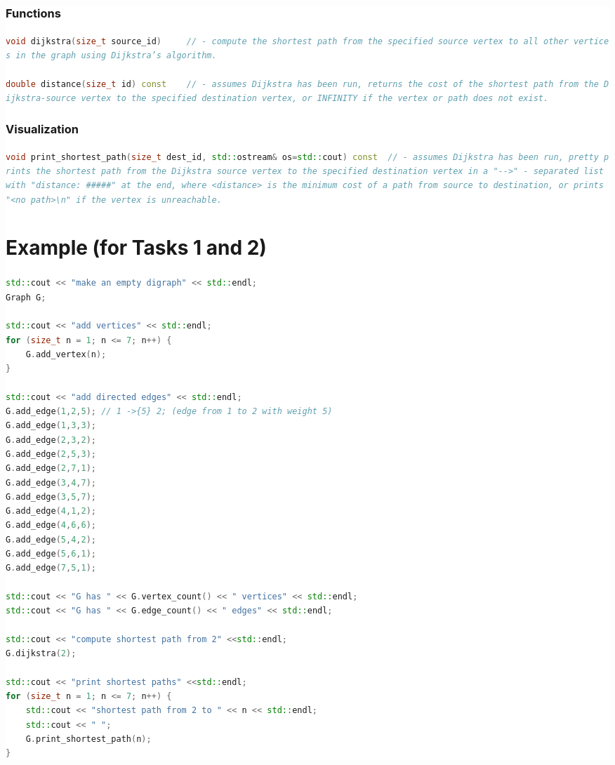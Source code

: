 ### Functions
```cpp
void dijkstra(size_t source_id)     // - compute the shortest path from the specified source vertex to all other vertices in the graph using Dijkstra’s algorithm.

double distance(size_t id) const    // - assumes Dijkstra has been run, returns the cost of the shortest path from the Dijkstra-source vertex to the specified destination vertex, or INFINITY if the vertex or path does not exist.
```

### Visualization
```cpp
void print_shortest_path(size_t dest_id, std::ostream& os=std::cout) const  // - assumes Dijkstra has been run, pretty prints the shortest path from the Dijkstra source vertex to the specified destination vertex in a "-->" - separated list with "distance: #####" at the end, where <distance> is the minimum cost of a path from source to destination, or prints "<no path>\n" if the vertex is unreachable.
```

# Example (for Tasks 1 and 2)
```cpp
std::cout << "make an empty digraph" << std::endl;
Graph G;

std::cout << "add vertices" << std::endl;
for (size_t n = 1; n <= 7; n++) {
    G.add_vertex(n);
}

std::cout << "add directed edges" << std::endl;
G.add_edge(1,2,5); // 1 ->{5} 2; (edge from 1 to 2 with weight 5)
G.add_edge(1,3,3);
G.add_edge(2,3,2);
G.add_edge(2,5,3);
G.add_edge(2,7,1);
G.add_edge(3,4,7);
G.add_edge(3,5,7);
G.add_edge(4,1,2);
G.add_edge(4,6,6);
G.add_edge(5,4,2);
G.add_edge(5,6,1);
G.add_edge(7,5,1);

std::cout << "G has " << G.vertex_count() << " vertices" << std::endl;
std::cout << "G has " << G.edge_count() << " edges" << std::endl;

std::cout << "compute shortest path from 2" <<std::endl;
G.dijkstra(2);

std::cout << "print shortest paths" <<std::endl;
for (size_t n = 1; n <= 7; n++) {
    std::cout << "shortest path from 2 to " << n << std::endl;
    std::cout << " ";
    G.print_shortest_path(n);
}
```
